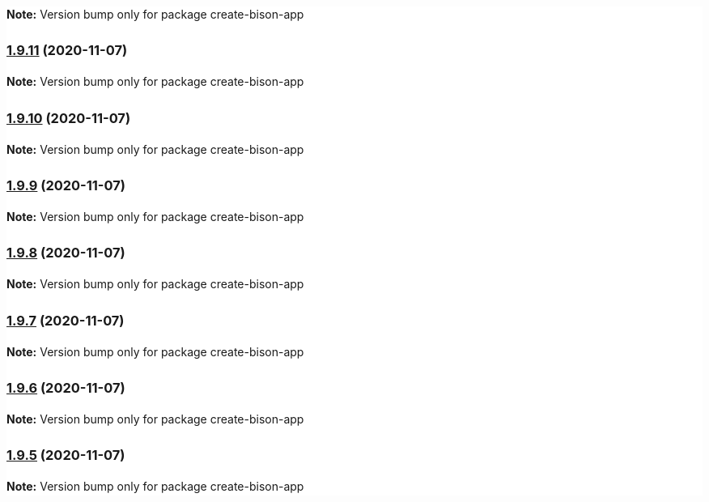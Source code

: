 **Note:** Version bump only for package create-bison-app





### [1.9.11](https://github.com/echobind/bisonapp/compare/v1.9.10...v1.9.11) (2020-11-07)

**Note:** Version bump only for package create-bison-app





### [1.9.10](https://github.com/echobind/bisonapp/compare/v1.9.9...v1.9.10) (2020-11-07)

**Note:** Version bump only for package create-bison-app





### [1.9.9](https://github.com/echobind/bisonapp/compare/v1.9.8...v1.9.9) (2020-11-07)

**Note:** Version bump only for package create-bison-app





### [1.9.8](https://github.com/echobind/bisonapp/compare/v1.9.7...v1.9.8) (2020-11-07)

**Note:** Version bump only for package create-bison-app





### [1.9.7](https://github.com/echobind/bisonapp/compare/v1.9.6...v1.9.7) (2020-11-07)

**Note:** Version bump only for package create-bison-app





### [1.9.6](https://github.com/echobind/bisonapp/compare/v1.9.5...v1.9.6) (2020-11-07)

**Note:** Version bump only for package create-bison-app





### [1.9.5](https://github.com/echobind/bisonapp/compare/v1.9.4...v1.9.5) (2020-11-07)

**Note:** Version bump only for package create-bison-app


